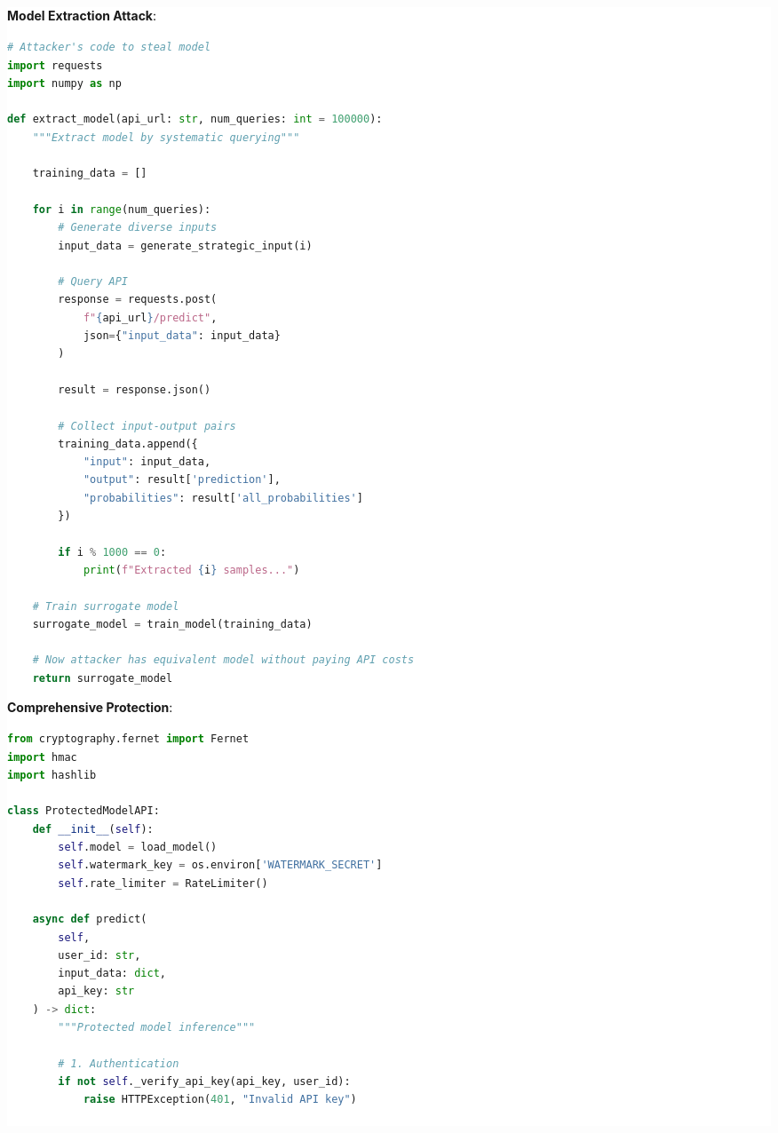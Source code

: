 **Model Extraction Attack**:
```python
# Attacker's code to steal model
import requests
import numpy as np

def extract_model(api_url: str, num_queries: int = 100000):
    """Extract model by systematic querying"""
    
    training_data = []
    
    for i in range(num_queries):
        # Generate diverse inputs
        input_data = generate_strategic_input(i)
        
        # Query API
        response = requests.post(
            f"{api_url}/predict",
            json={"input_data": input_data}
        )
        
        result = response.json()
        
        # Collect input-output pairs
        training_data.append({
            "input": input_data,
            "output": result['prediction'],
            "probabilities": result['all_probabilities']
        })
        
        if i % 1000 == 0:
            print(f"Extracted {i} samples...")
    
    # Train surrogate model
    surrogate_model = train_model(training_data)
    
    # Now attacker has equivalent model without paying API costs
    return surrogate_model
```

**Comprehensive Protection**:

```python
from cryptography.fernet import Fernet
import hmac
import hashlib

class ProtectedModelAPI:
    def __init__(self):
        self.model = load_model()
        self.watermark_key = os.environ['WATERMARK_SECRET']
        self.rate_limiter = RateLimiter()
    
    async def predict(
        self,
        user_id: str,
        input_data: dict,
        api_key: str
    ) -> dict:
        """Protected model inference"""
        
        # 1. Authentication
        if not self._verify_api_key(api_key, user_id):
            raise HTTPException(401, "Invalid API key")
        
```